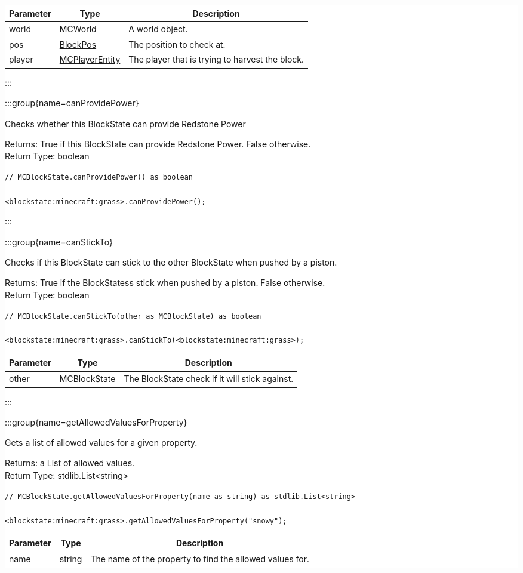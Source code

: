 | Parameter | Type                                                 | Description                                     |
| --------- | ---------------------------------------------------- | ----------------------------------------------- |
| world     | [MCWorld](/vanilla/api/world/MCWorld)                | A world object.                                 |
| pos       | [BlockPos](/vanilla/api/util/BlockPos)               | The position to check at.                       |
| player    | [MCPlayerEntity](/vanilla/api/entity/MCPlayerEntity) | The player that is trying to harvest the block. |


:::

:::group{name=canProvidePower}

Checks whether this BlockState can provide Redstone Power

Returns: True if this BlockState can provide Redstone Power. False otherwise.  
Return Type: boolean

```zenscript
// MCBlockState.canProvidePower() as boolean

<blockstate:minecraft:grass>.canProvidePower();
```

:::

:::group{name=canStickTo}

Checks if this BlockState can stick to the other BlockState when pushed by a piston.

Returns: True if the BlockStatess stick when pushed by a piston. False otherwise.  
Return Type: boolean

```zenscript
// MCBlockState.canStickTo(other as MCBlockState) as boolean

<blockstate:minecraft:grass>.canStickTo(<blockstate:minecraft:grass>);
```

| Parameter | Type                                            | Description                                    |
| --------- | ----------------------------------------------- | ---------------------------------------------- |
| other     | [MCBlockState](/vanilla/api/block/MCBlockState) | The BlockState check if it will stick against. |


:::

:::group{name=getAllowedValuesForProperty}

Gets a list of allowed values for a given property.

Returns: a List of allowed values.  
Return Type: stdlib.List&lt;string&gt;

```zenscript
// MCBlockState.getAllowedValuesForProperty(name as string) as stdlib.List<string>

<blockstate:minecraft:grass>.getAllowedValuesForProperty("snowy");
```

| Parameter | Type   | Description                                              |
| --------- | ------ | -------------------------------------------------------- |
| name      | string | The name of the property to find the allowed values for. |
